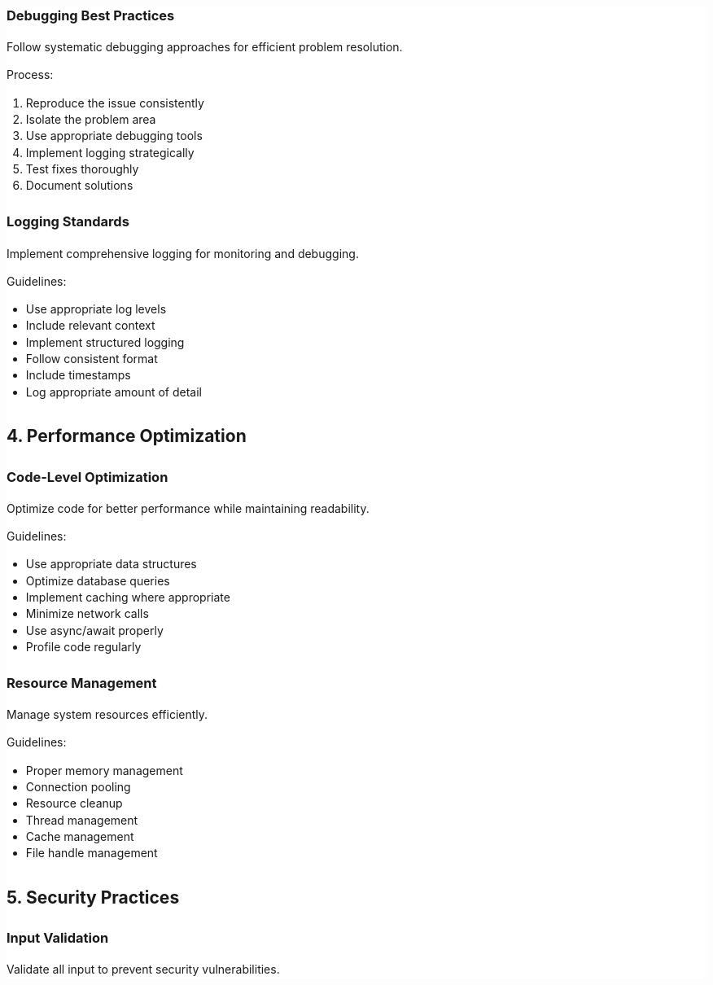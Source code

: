 ### Debugging Best Practices
Follow systematic debugging approaches for efficient problem resolution.

Process:
1. Reproduce the issue consistently
2. Isolate the problem area
3. Use appropriate debugging tools
4. Implement logging strategically
5. Test fixes thoroughly
6. Document solutions

### Logging Standards
Implement comprehensive logging for monitoring and debugging.

Guidelines:
- Use appropriate log levels
- Include relevant context
- Implement structured logging
- Follow consistent format
- Include timestamps
- Log appropriate amount of detail

## 4. Performance Optimization

### Code-Level Optimization
Optimize code for better performance while maintaining readability.

Guidelines:
- Use appropriate data structures
- Optimize database queries
- Implement caching where appropriate
- Minimize network calls
- Use async/await properly
- Profile code regularly

### Resource Management
Manage system resources efficiently.

Guidelines:
- Proper memory management
- Connection pooling
- Resource cleanup
- Thread management
- Cache management
- File handle management

## 5. Security Practices

### Input Validation
Validate all input to prevent security vulnerabilities.
